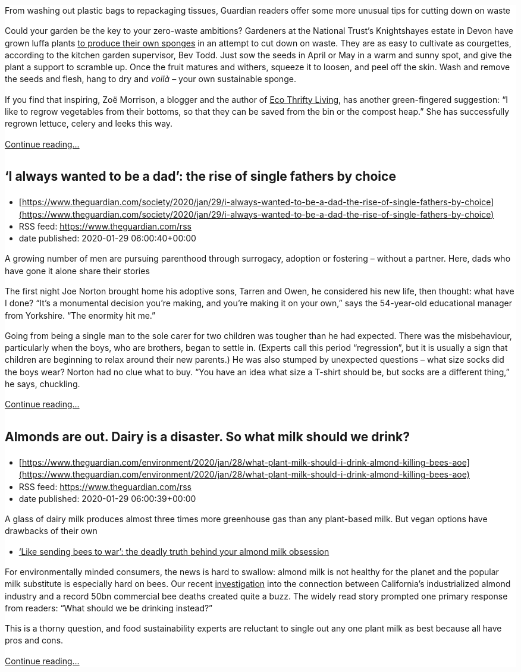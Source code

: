 From washing out plastic bags to repackaging tissues, Guardian readers offer some more unusual tips for cutting down on waste<p>Could your garden be the key to your zero-waste ambitions? Gardeners at the National Trust’s Knightshayes estate in Devon have grown luffa plants <a href="https://www.nationaltrust.org.uk/press-release/national-trust-staff-harvest-first-crop-of-grow-your-own-kitchen-sponges" title="">to produce their own sponges</a> in an attempt to cut down on waste. They are as easy to cultivate as courgettes, according to the kitchen garden supervisor, Bev Todd. Just sow the seeds in April or May in a warm and sunny spot, and give the plant a support to scramble up. Once the fruit matures and withers, squeeze it to loosen, and peel off the skin. Wash and remove the seeds and flesh, hang to dry and <em>voilà</em> – your own sustainable sponge.</p><p>If you find that inspiring, Zoë Morrison, a blogger and the author of <a href="https://ecothriftyliving.com/">Eco Thrifty Living</a>, has another green-fingered suggestion: “I like to regrow vegetables from their bottoms, so that they can be saved from the bin or the compost heap.” She has successfully regrown lettuce, celery and leeks this way.</p> <a href="https://www.theguardian.com/environment/2020/jan/29/grow-your-own-sponges-and-other-innovative-ways-to-live-more-sustainably">Continue reading...</a>

## ‘I always wanted to be a dad’: the rise of single fathers by choice
 - [https://www.theguardian.com/society/2020/jan/29/i-always-wanted-to-be-a-dad-the-rise-of-single-fathers-by-choice](https://www.theguardian.com/society/2020/jan/29/i-always-wanted-to-be-a-dad-the-rise-of-single-fathers-by-choice)
 - RSS feed: https://www.theguardian.com/rss
 - date published: 2020-01-29 06:00:40+00:00

<p>A growing number of men are pursuing parenthood through surrogacy, adoption or fostering – without a partner. Here, dads who have gone it alone share their stories</p><p>The first night Joe Norton brought home his adoptive sons, Tarren and Owen, he considered his new life, then thought: what have I done? “It’s a monumental decision you’re making, and you’re making it on your own,” says the 54-year-old educational manager from Yorkshire. “The enormity hit me.”</p><p>Going from being a single man to the sole carer for two children was tougher than he had expected. There was the misbehaviour, particularly when the boys, who are brothers, began to settle in. (Experts call this period “regression”, but it is usually a sign that children are beginning to relax around their new parents.) He was also stumped by unexpected questions – what size socks did the boys wear? Norton had no clue what to buy. “You have an idea what size a T-shirt should be, but socks are a different thing,” he says, chuckling.</p> <a href="https://www.theguardian.com/society/2020/jan/29/i-always-wanted-to-be-a-dad-the-rise-of-single-fathers-by-choice">Continue reading...</a>

## Almonds are out. Dairy is a disaster. So what milk should we drink?
 - [https://www.theguardian.com/environment/2020/jan/28/what-plant-milk-should-i-drink-almond-killing-bees-aoe](https://www.theguardian.com/environment/2020/jan/28/what-plant-milk-should-i-drink-almond-killing-bees-aoe)
 - RSS feed: https://www.theguardian.com/rss
 - date published: 2020-01-29 06:00:39+00:00

<p>A glass of dairy milk produces almost three times more greenhouse gas than any plant-based milk. But vegan options have drawbacks of their own</p><ul><li><a href="https://www.theguardian.com/environment/2020/jan/07/honeybees-deaths-almonds-hives-aoe">‘Like sending bees to war’: the deadly truth behind your almond milk obsession</a></li></ul><p>For environmentally minded consumers, the news is hard to swallow: almond milk is not healthy for the planet and the popular milk substitute is especially hard on bees. Our recent <a href="https://www.theguardian.com/environment/2020/jan/07/honeybees-deaths-almonds-hives-aoe">investigation</a> into the connection between<strong> </strong>California’s industrialized almond industry and a record 50bn commercial bee deaths created quite a buzz. The widely read story prompted one primary response from readers: “What should we be drinking instead?”</p><p>This is a thorny question, and food sustainability experts are reluctant to single out any one plant milk as best because all have pros and cons.</p> <a href="https://www.theguardian.com/environment/2020/jan/28/what-plant-milk-should-i-drink-almond-killing-bees-aoe">Continue reading...</a>
